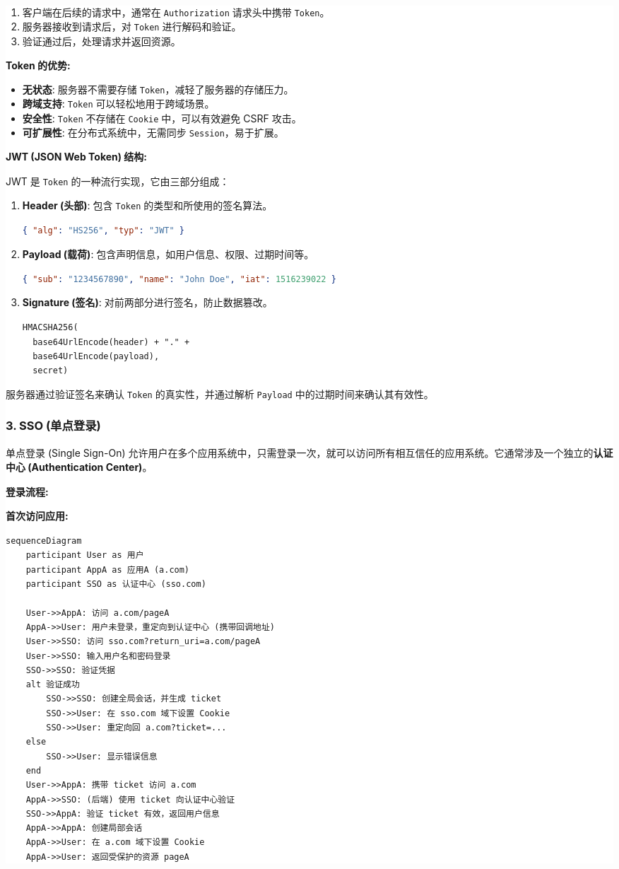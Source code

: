 1.  客户端在后续的请求中，通常在 `Authorization` 请求头中携带 `Token`。
2.  服务器接收到请求后，对 `Token` 进行解码和验证。
3.  验证通过后，处理请求并返回资源。

**Token 的优势:**

- **无状态**: 服务器不需要存储 `Token`，减轻了服务器的存储压力。
- **跨域支持**: `Token` 可以轻松地用于跨域场景。
- **安全性**: `Token` 不存储在 `Cookie` 中，可以有效避免 CSRF 攻击。
- **可扩展性**: 在分布式系统中，无需同步 `Session`，易于扩展。

**JWT (JSON Web Token) 结构:**

JWT 是 `Token` 的一种流行实现，它由三部分组成：

1.  **Header (头部)**: 包含 `Token` 的类型和所使用的签名算法。
    ```json
    { "alg": "HS256", "typ": "JWT" }
    ```
2.  **Payload (载荷)**: 包含声明信息，如用户信息、权限、过期时间等。
    ```json
    { "sub": "1234567890", "name": "John Doe", "iat": 1516239022 }
    ```
3.  **Signature (签名)**: 对前两部分进行签名，防止数据篡改。
    ```
    HMACSHA256(
      base64UrlEncode(header) + "." +
      base64UrlEncode(payload),
      secret)
    ```

服务器通过验证签名来确认 `Token` 的真实性，并通过解析 `Payload` 中的过期时间来确认其有效性。

### 3. SSO (单点登录)

单点登录 (Single Sign-On) 允许用户在多个应用系统中，只需登录一次，就可以访问所有相互信任的应用系统。它通常涉及一个独立的**认证中心 (Authentication Center)**。

**登录流程:**

**首次访问应用:**

```mermaid
sequenceDiagram
    participant User as 用户
    participant AppA as 应用A (a.com)
    participant SSO as 认证中心 (sso.com)

    User->>AppA: 访问 a.com/pageA
    AppA->>User: 用户未登录，重定向到认证中心 (携带回调地址)
    User->>SSO: 访问 sso.com?return_uri=a.com/pageA
    User->>SSO: 输入用户名和密码登录
    SSO->>SSO: 验证凭据
    alt 验证成功
        SSO->>SSO: 创建全局会话，并生成 ticket
        SSO->>User: 在 sso.com 域下设置 Cookie
        SSO->>User: 重定向回 a.com?ticket=...
    else
        SSO->>User: 显示错误信息
    end
    User->>AppA: 携带 ticket 访问 a.com
    AppA->>SSO: (后端) 使用 ticket 向认证中心验证
    SSO->>AppA: 验证 ticket 有效，返回用户信息
    AppA->>AppA: 创建局部会话
    AppA->>User: 在 a.com 域下设置 Cookie
    AppA->>User: 返回受保护的资源 pageA
```
